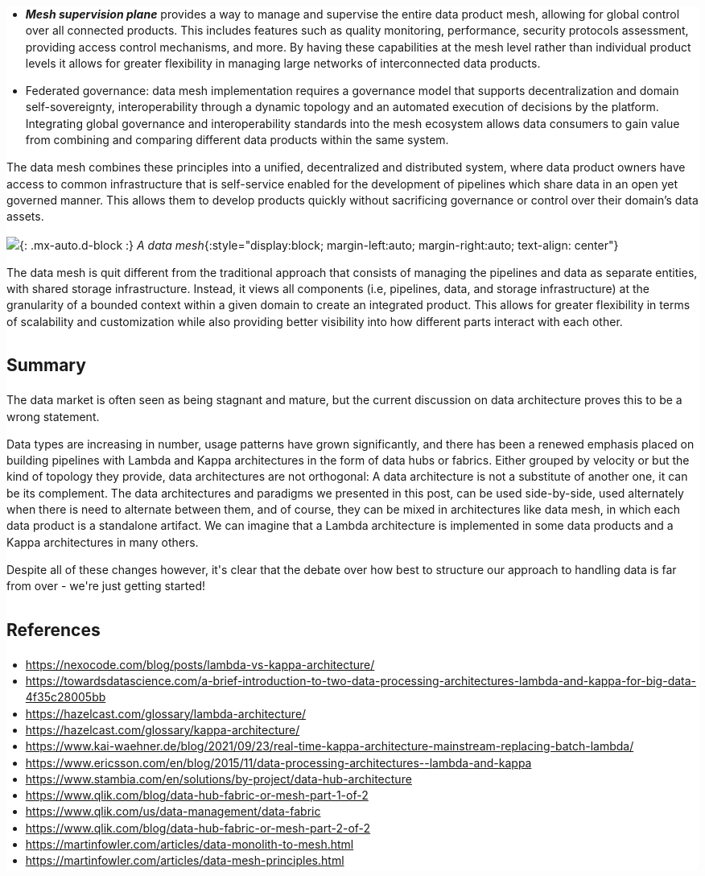   -   **_Mesh supervision plane_** provides a way to manage and supervise the entire data product mesh, allowing for global control over all connected products. This includes features such as quality monitoring, performance, security protocols assessment, providing access control mechanisms, and more. By having these capabilities at the mesh level rather than individual product levels it allows for greater flexibility in managing large networks of interconnected data products.

* Federated governance: data mesh implementation requires a governance model that supports decentralization and domain self-sovereignty, interoperability through a dynamic topology and an automated execution of decisions by the platform. Integrating global governance and interoperability standards into the mesh ecosystem allows data consumers to gain value from combining and comparing different data products within the same system.

The data mesh combines these principles into a unified, decentralized and distributed system, where data product owners have access to common infrastructure that is self\-service enabled for the development of pipelines which share data in an open yet governed manner. This allows them to develop products quickly without sacrificing governance or control over their domain’s data assets.

![](https://blogger.googleusercontent.com/img/b/R29vZ2xl/AVvXsEiKtI94US9Q5kqDf0gM_bUYNz1rSidOkSgG6AppCy0xfP4VWAmknA48mZmcGoobpwj-hnG9v9TRhAGvwLz5IrDz0feM_0vmlkp7Os5PJSBDpzysNDxIHm98n5AO9qDqsjUUylb43wFXpg2uRx1LbdWNPnDcShoVjRO1JssiLd71OREWIzgkTGBgFQug){: .mx-auto.d-block :} *A data mesh*{:style="display:block; margin-left:auto; margin-right:auto; text-align: center"}   

The data mesh is quit different from the traditional approach that consists of managing the pipelines and data as separate entities, with shared storage infrastructure. Instead, it views all components (i.e, pipelines, data, and storage infrastructure) at the granularity of a bounded context within a given domain to create an integrated product. This allows for greater flexibility in terms of scalability and customization while also providing better visibility into how different parts interact with each other.

## Summary

The data market is often seen as being stagnant and mature, but the current discussion on data architecture proves this to be a wrong statement.

Data types are increasing in number, usage patterns have grown significantly, and there has been a renewed emphasis placed on building pipelines with Lambda and Kappa architectures in the form of data hubs or fabrics. Either grouped by velocity or but the kind of topology they provide, data architectures are not orthogonal: A data architecture is not a substitute of another one, it can be its complement. The data architectures and paradigms we presented in this post, can be used side-by-side, used alternately when there is need to alternate between them, and of course, they can be mixed in architectures like data mesh, in which each data product is a standalone artifact. We can imagine that a Lambda architecture is implemented in some data products and a Kappa architectures in many others. 

Despite all of these changes however, it's clear that the debate over how best to structure our approach to handling data is far from over - we're just getting started!

## References

*   https://nexocode.com/blog/posts/lambda-vs-kappa-architecture/
*   https://towardsdatascience.com/a-brief-introduction-to-two-data-processing-architectures-lambda-and-kappa-for-big-data-4f35c28005bb
*   https://hazelcast.com/glossary/lambda-architecture/
*   https://hazelcast.com/glossary/kappa-architecture/
*   https://www.kai-waehner.de/blog/2021/09/23/real-time-kappa-architecture-mainstream-replacing-batch-lambda/
*   https://www.ericsson.com/en/blog/2015/11/data-processing-architectures--lambda-and-kappa
*   https://www.stambia.com/en/solutions/by-project/data-hub-architecture  
*   https://www.qlik.com/blog/data-hub-fabric-or-mesh-part-1-of-2
*   https://www.qlik.com/us/data-management/data-fabric
*   https://www.qlik.com/blog/data-hub-fabric-or-mesh-part-2-of-2
*   https://martinfowler.com/articles/data-monolith-to-mesh.html
*   https://martinfowler.com/articles/data-mesh-principles.html
